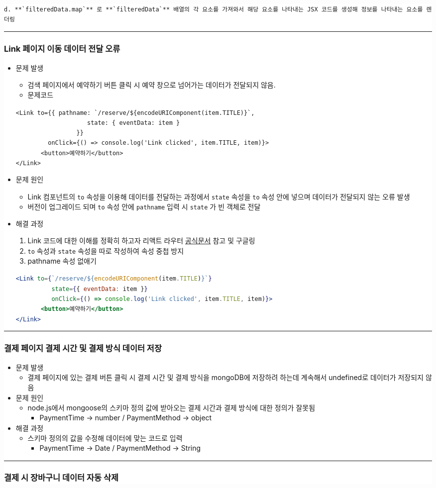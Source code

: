     d. **`filteredData.map`** 로 **`filteredData`** 배열의 각 요소를 가져와서 해당 요소를 나타내는 JSX 코드를 생성해 정보를 나타내는 요소를 렌더링

<hr>

### Link 페이지 이동 데이터 전달 오류

- 문제 발생
    - 검색 페이지에서 예약하기 버튼 클릭 시 예약 창으로 넘어가는 데이터가 전달되지 않음.
    - 문제코드
    
    ```
    <Link to={{ pathname: `/reserve/${encodeURIComponent(item.TITLE)}`, 
    					state: { eventData: item } 
    				 }}
             onClick={() => console.log('Link clicked', item.TITLE, item)}>
           <button>예약하기</button>
    </Link>
    
    ```
    

- 문제 원인
    - Link 컴포넌트의 `to` 속성을 이용해 데이터를 전달하는 과정에서 `state` 속성을 `to` 속성 안에 넣으며 데이터가 전달되지 않는 오류 발생
    - 버전이 업그레이드 되며 `to` 속성 안에 `pathname` 입력 시 `state` 가 빈 객체로 전달

- 해결 과정
    1. Link 코드에 대한 이해를 정확히 하고자 리액트 라우터  [공식문서](https://reactrouter.com/en/main/components/link) 참고 및 구글링
    2. `to` 속성과 `state` 속성을 따로 작성하여 속성 중첩 방지
    3. pathname 속성 없애기
    
    ```jsx
    <Link to={`/reserve/${encodeURIComponent(item.TITLE)}`}
              state={{ eventData: item }}
              onClick={() => console.log('Link clicked', item.TITLE, item)}>
           <button>예약하기</button>
    </Link>
    ```
    
<hr>

### 결제 페이지 결제 시간 및 결제 방식 데이터 저장

- 문제 발생
    - 결제 페이지에 있는 결제 버튼 클릭 시 결제 시간 및 결제 방식을 mongoDB에 저장하려 하는데 계속해서 undefined로 데이터가 저장되지 않음
- 문제 원인
    - node.js에서 mongoose의 스키마 정의 값에 받아오는 결제 시간과 결제 방식에 대한 정의가 잘못됨
        - PaymentTime → number / PaymentMethod → object
- 해결 과정
    - 스키마 정의의 값을 수정해 데이터에 맞는 코드로 입력
        - PaymentTime → Date / PaymentMethod → String

<hr>

### 결제 시 장바구니 데이터 자동 삭제
